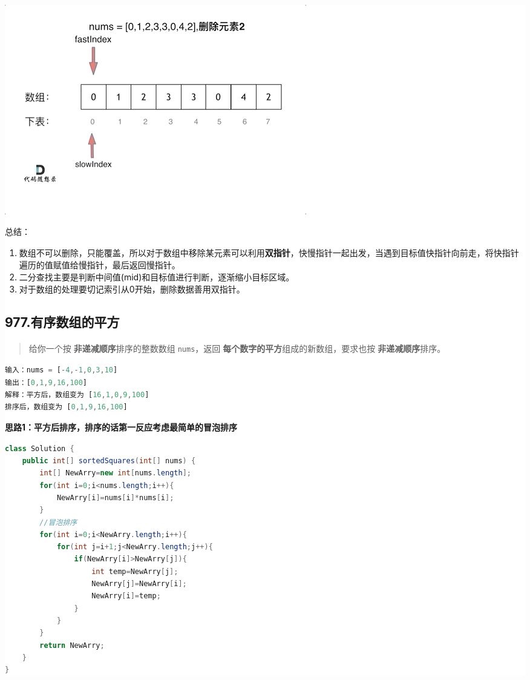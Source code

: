![Untitled](../../.vuepress/public/071502/sf1.png)

总结：

1. 数组不可以删除，只能覆盖，所以对于数组中移除某元素可以利用**双指针**，快慢指针一起出发，当遇到目标值快指针向前走，将快指针遍历的值赋值给慢指针，最后返回慢指针。
2. 二分查找主要是判断中间值(mid)和目标值进行判断，逐渐缩小目标区域。
3. 对于数组的处理要切记索引从0开始，删除数据善用双指针。

## ****977.有序数组的平方****

> 给你一个按 **非递减顺序**排序的整数数组 `nums`，返回 **每个数字的平方**组成的新数组，要求也按 **非递减顺序**排序。
> 

```jsx
输入：nums = [-4,-1,0,3,10]
输出：[0,1,9,16,100]
解释：平方后，数组变为 [16,1,0,9,100]
排序后，数组变为 [0,1,9,16,100]
```

**思路1：平方后排序，排序的话第一反应考虑最简单的冒泡排序**

```java
class Solution {
    public int[] sortedSquares(int[] nums) {
        int[] NewArry=new int[nums.length];
        for(int i=0;i<nums.length;i++){
            NewArry[i]=nums[i]*nums[i];
        }
        //冒泡排序
        for(int i=0;i<NewArry.length;i++){
            for(int j=i+1;j<NewArry.length;j++){
                if(NewArry[i]>NewArry[j]){
                    int temp=NewArry[j];
                    NewArry[j]=NewArry[i];
                    NewArry[i]=temp;
                }
            }
        }
        return NewArry;
    }
}
```
